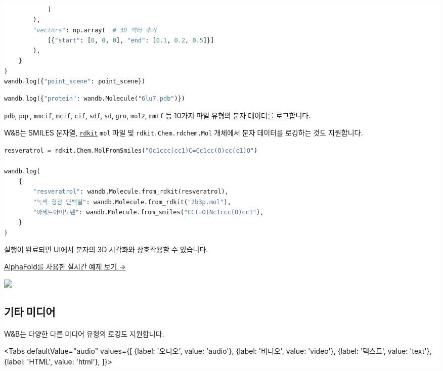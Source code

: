 ```python
            ]
        ),
        "vectors": np.array(  # 3D 벡터 추가
            [{"start": [0, 0, 0], "end": [0.1, 0.2, 0.5]}]
        ),
    }
)
wandb.log({"point_scene": point_scene})
```
  </TabItem>
  <TabItem value="molecules">

```python
wandb.log({"protein": wandb.Molecule("6lu7.pdb")})
```

`pdb`, `pqr`, `mmcif`, `mcif`, `cif`, `sdf`, `sd`, `gro`, `mol2`, `mmtf` 등 10가지 파일 유형의 분자 데이터를 로그합니다.

W&B는 SMILES 문자열, [`rdkit`](https://www.rdkit.org/docs/index.html) `mol` 파일 및 `rdkit.Chem.rdchem.Mol` 개체에서 분자 데이터를 로깅하는 것도 지원합니다.

```python
resveratrol = rdkit.Chem.MolFromSmiles("Oc1ccc(cc1)C=Cc1cc(O)cc(c1)O")

wandb.log(
    {
        "resveratrol": wandb.Molecule.from_rdkit(resveratrol),
        "녹색 형광 단백질": wandb.Molecule.from_rdkit("2b3p.mol"),
        "아세트아미노펜": wandb.Molecule.from_smiles("CC(=O)Nc1ccc(O)cc1"),
    }
)
```

실행이 완료되면 UI에서 분자의 3D 시각화와 상호작용할 수 있습니다.

[AlphaFold를 사용한 실시간 예제 보기 →](http://wandb.me/alphafold-workspace)

![](@site/static/images/track/docs-molecule.png)
  </TabItem>
</Tabs>

## 기타 미디어

W&B는 다양한 다른 미디어 유형의 로깅도 지원합니다.

<Tabs
  defaultValue="audio"
  values={[
    {label: '오디오', value: 'audio'},
    {label: '비디오', value: 'video'},
    {label: '텍스트', value: 'text'},
    {label: 'HTML', value: 'html'},
  ]}>
  <TabItem value="audio">

